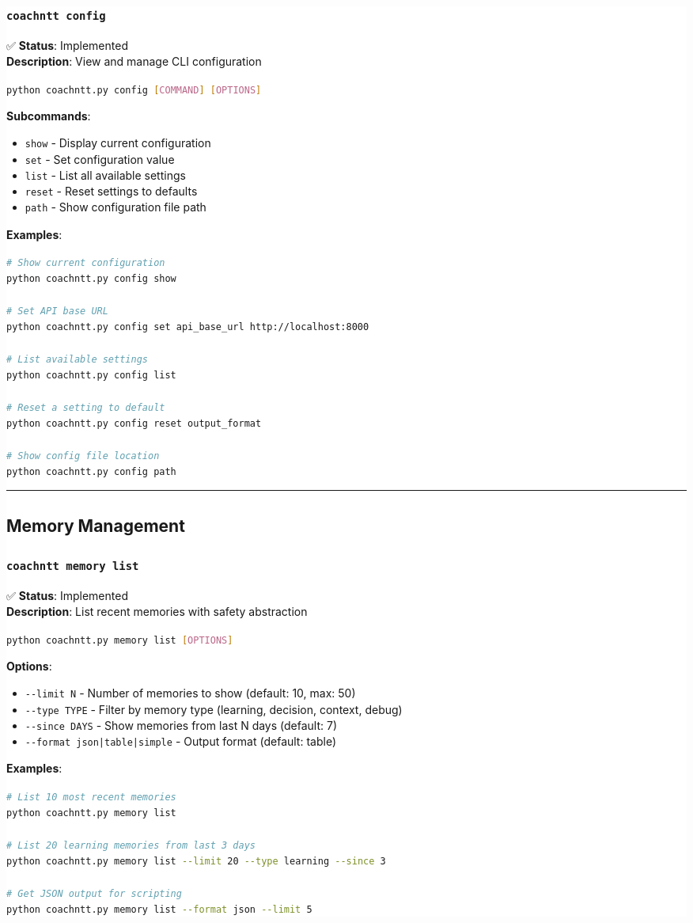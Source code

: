 
### `coachntt config`
✅ **Status**: Implemented  
**Description**: View and manage CLI configuration

```bash
python coachntt.py config [COMMAND] [OPTIONS]
```

**Subcommands**:
- `show` - Display current configuration
- `set` - Set configuration value
- `list` - List all available settings
- `reset` - Reset settings to defaults
- `path` - Show configuration file path

**Examples**:
```bash
# Show current configuration
python coachntt.py config show

# Set API base URL
python coachntt.py config set api_base_url http://localhost:8000

# List available settings
python coachntt.py config list

# Reset a setting to default
python coachntt.py config reset output_format

# Show config file location
python coachntt.py config path
```

---

## Memory Management

### `coachntt memory list`
✅ **Status**: Implemented  
**Description**: List recent memories with safety abstraction

```bash
python coachntt.py memory list [OPTIONS]
```

**Options**:
- `--limit N` - Number of memories to show (default: 10, max: 50)
- `--type TYPE` - Filter by memory type (learning, decision, context, debug)
- `--since DAYS` - Show memories from last N days (default: 7)
- `--format json|table|simple` - Output format (default: table)

**Examples**:
```bash
# List 10 most recent memories
python coachntt.py memory list

# List 20 learning memories from last 3 days
python coachntt.py memory list --limit 20 --type learning --since 3

# Get JSON output for scripting
python coachntt.py memory list --format json --limit 5
```
